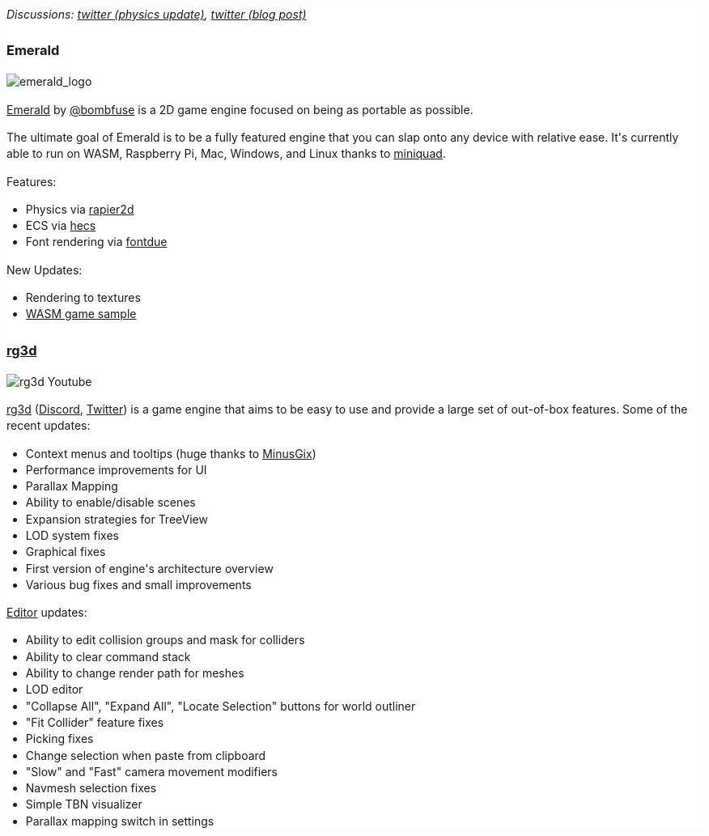 _Discussions:
[twitter (physics update)][sf-update-tweet],
[twitter (blog post)][sf-blog-tweet]_

[starframe]: https://github.com/moletrooper/starframe
[@moletrooper]: https://twitter.com/moletrooper
[sf-blog-post]: https://moletrooper.github.io/blog/2021/03/starframe-devlog-constraints/
[sf-blog-tweet]: https://twitter.com/moletrooper/status/1377273607450136576
[sf-update-tweet]: https://twitter.com/moletrooper/status/1360723470414450688

### Emerald

![emerald_logo](./em_desktop_icon.png)

[Emerald][emerald_github] by [@bombfuse][bombfuse_twitter]
is a 2D game engine focused on being as portable as possible.

The ultimate goal of Emerald is to be a fully
featured engine that you can slap onto any
device with relative ease.
It's currently able to run on WASM,
Raspberry Pi, Mac, Windows, and Linux
thanks to [miniquad][miniquad_git].

Features:

- Physics via [rapier2d][rapier_2d]
- ECS via [hecs][hecs_git]
- Font rendering via [fontdue][fontdue_git]

New Updates:

- Rendering to textures
- [WASM game sample][em_wasm_example]

[bombfuse_twitter]: https://twitter.com/bombfuse_dev
[emerald_github]: https://github.com/Bombfuse/emerald
[rapier_2d]: https://github.com/dimforge/rapier
[miniquad_git]: https://github.com/not-fl3/miniquad
[em_wasm_example]: https://bombfuse.itch.io/him-character-demo-harvest-hero
[hecs_git]: https://github.com/Ralith/hecs
[fontdue_git]: https://github.com/mooman219/fontdue

### [rg3d]

![rg3d Youtube](rg3d_logo.png)

[rg3d] ([Discord][rg3d_discord], [Twitter][rg3d_twitter]) is a game engine that
aims to be easy to use and provide a large set of out-of-box features. Some of
the recent updates:

- Context menus and tooltips (huge thanks to [MinusGix])
- Performance improvements for UI
- Parallax Mapping
- Ability to enable/disable scenes
- Expansion strategies for TreeView
- LOD system fixes
- Graphical fixes
- First version of engine's architecture overview
- Various bug fixes and small improvements

[Editor][rusty-editor] updates:

- Ability to edit collision groups and mask for colliders
- Ability to clear command stack
- Ability to change render path for meshes
- LOD editor
- "Collapse All", "Expand All", "Locate Selection" buttons for world outliner
- "Fit Collider" feature fixes
- Picking fixes
- Change selection when paste from clipboard
- "Slow" and "Fast" camera movement modifiers
- Navmesh selection fixes
- Simple TBN visualizer
- Parallax mapping switch in settings


[Rust]: https://rust-lang.org
[join]: https://github.com/rust-gamedev/wg#join-the-fun
[pr]: https://github.com/rust-gamedev/rust-gamedev.github.io
[coordination]: https://github.com/rust-gamedev/rust-gamedev.github.io/issues?q=label%3Acoordination
[Rust]: https://rust-lang.org
[join]: https://github.com/rust-gamedev/wg#join-the-fun
[@marior]: https://twitter.com/marior_dev
[sm64js]: https://sm64js.com
[sm64js-github]: https://github.com/sm64js/sm64js
[sm64js-discord]: https://discord.gg/7UaDnJt
[sm64js-server]: https://github.com/sm64js/sm64js-mmo-server
[net64-blog]: https://net64-mod.github.io/blog/sm64js/
[bevy_retro]: https://github.com/katharostech/bevy_retro
[bevy_retro_discussions]: https://github.com/katharostech/bevy_retro/discussions
[katharostech]: https://katharostech.com
[skipngo]: https://github.com/katharostech/skipngo
[skipngo_discussions]: https://github.com/katharostech/skipngo/discussions
[bounty_bros]: https://katharostech.com/post/bounty-bros-on-web
[bounty_bros_webgame]: https://skipngo.katharostech.com/?asset_url=https://bounty-bros.skipngo.katharostech.com/
[bounty_bros_blog_post]: https://katharostech.com/post/bounty-bros-on-web
[bounty_bros_retro_mode]: https://skipngo.katharostech.com/?asset_url=https://bounty-bros.skipngo.katharostech.com/&enable_crt=true&pixel_aspect_ratio=1.3
[katharos_license]: https://github.com/katharostech/katharos-license
[@Roal_Yr]: https://twitter.com/Roal_Yr
[pglowrpg-twitter]: https://twitter.com/pglowrpg
[pglowrpg-github]: https://github.com/roalyr/pglowrpg
[orbital-decay]: https://gridbugs.itch.io/orbital-decay
[orbital-decay-source]: https://github.com/stevebob/orbital-decay
[@stevebob]: https://github.com/stevebob
[7drl-2021]: https://itch.io/jam/7drl-challenge-2021
[orbital-decay-blog]: https://www.gridbugs.org/7drl2021-day7/
[coffe-junk-studio]: https://twitter.com/CoffeJunkStudio
[stellary2-ppcv-tweet]: https://twitter.com/CoffeJunkStudio/status/1378719827347509249
[A/B Street]: https://github.com/a-b-street/abstreet
[@dabreegster]: https://twitter.com/CarlinoDustin
[Eldan]: https://github.com/eldang/
[Michael]: https://github.com/michaelkirk
[Yuwen]: https://www.yuwen-li.com/
[Egregoria]: https://github.com/Uriopass/Egregoria
[@Uriopass]: https://github.com/Uriopass
[egregoria-blog-post]: https://douady.paris/blog/egregoria_8.html
[egregoria-discord]: https://discord.gg/CAaZhUJ
[egregoria-youtube]: https://youtu.be/qH2SKWbRV5I
[Gargoyle's Quest]: https://github.com/ShamylZakariya/Platformer
[@ShamylZakariya]: https://github.com/ShamylZakariya
[gargoyle-wiki]: https://en.wikipedia.org/wiki/Gargoyle%27s_Quest
[wgpu]: https://github.com/gfx-rs/wgpu-rs
[veloren]: https://veloren.net
[Theta Wave]: https://github.com/amethyst/theta-wave
[@micah_tigley]: https://twitter.com/micah_tigley
[@carlosupina]: https://twitter.com/carlosupina
[Amethyst Engine]: https://amethyst.rs/
["Foundations"]: https://github.com/amethyst/theta-wave/releases/tag/v0.1.4
["Formations"]: https://github.com/amethyst/theta-wave/projects/2
[hh_disc]: https://discord.gg/CJRbxQn3d9
[bmb_twitter]: https://twitter.com/bombfuse_dev
[ogmo]: https://ogmo-editor-3.github.io/
[nano-ogmo]: https://github.com/Bombfuse/nano-ogmo
[gag_demo]: https://bombfuse.itch.io/him-character-demo-harvest-hero
[@mrDIMAS]: https://github.com/mrDIMAS
[rg3d]: https://github.com/mrDIMAS/rg3d
[Station Iapetus]: https://github.com/mrDIMAS/StationIapetus
[si-youtube]: https://www.youtube.com/watch?v=O_ETjSkVBME
[Astronomical Observatory of Strasbourg]: https://cds.u-strasbg.fr/index-fr.gml
[Aladin Lite]: https://github.com/cds-astro/aladin-lite/tree/develop
[wasm-bindgen]: https://github.com/rustwasm/wasm-bindgen
[adass-talk]: https://www.youtube.com/watch?v=TILtJOiiRoc
[al-test-url]: https://bmatthieu3.github.io/hips_webgl_renderer/index.html
[portal-explorer]: https://github.com/optozorax/portal
[optozorax-twitter]: https://twitter.com/optozorax
[portal-in-portal]: https://optozorax.github.io/portal/?scene=portal_in_portal
[macroquad-git]: https://github.com/not-fl3/macroquad
[egui-git]: https://github.com/emilk/egui
[name-needed]: https://github.com/DomWilliams0/name-needed
[domwilliams-github]: https://github.com/DomWilliams0
[name-needed-devlog0]: https://domwillia.ms/devlog0/
[name-needed-devlog1]: https://domwillia.ms/devlog2/
[name-needed-devlog2]: https://domwillia.ms/devlog4/
[Tetra]: https://github.com/17cupsofcoffee/tetra
[tetra-changelog]: https://github.com/17cupsofcoffee/tetra/blob/main/CHANGELOG.md
[tetra-template]: https://twitter.com/17cupsofcoffee/status/1357750836370284544
[rg3d]: https://github.com/mrDIMAS/rg3d
[rg3d_discord]: https://discord.gg/xENF5Uh
[rg3d_twitter]: https://twitter.com/DmitryNStepanov
[rusty-editor]: https://github.com/mrDIMAS/rusty-editor
[MinusGix]: https://github.com/MinusGix
[bevy_cheatbook]: https://bevy-cheatbook.github.io
[bevy]: https://bevyengine.org
[nikl_twitter]: https://twitter.com/nikl_me
[kettlecorn_twitter]: https://twitter.com/kettlecorn
[Kira]: https://github.com/tesselode/kira
[@tesselode]: https://twitter.com/tesselode
[bevy_retro]: https://github.com/katharostech/bevy_retro
[Bevy]: https://bevyengine.org
[katharos_license]: https://github.com/katharostech/katharos-license
[bevy_retro_collision_example]: https://github.com/katharostech/bevy_retro/tree/master/examples#collisions
[@jojolepro]: https://github.com/jojolepro
[Planck ECS]: https://github.com/jojolepro/planck_ecs
[planck_shotcaller]: https://github.com/amethyst/shotcaller
[planck_blog]: https://jojolepro.com/blog/2021-01-13_planck_ecs/
[planck_patreon]: https://patreon.com/jojolepro
[planck_reddit]: https://www.reddit.com/r/rust/comments/m73ema/yet_another_ecs_library_except_much_safer/
[naga]: https://github.com/gfx-rs/naga
[wgpu]: https://github.com/gfx-rs/wgpu
[WebGPU]: https://gpuweb.github.io/gpuweb/
[WGSL]: https://gpuweb.github.io/gpuweb/wgsl/
[@wumpf]: https://github.com/Wumpf
[graphics team blog]: https://mozillagfx.wordpress.com/2021/03/10/webgpu-progress/
[smaa-rs]: https://github.com/fintelia/smaa-rs
[SMAA algorithm]: http://www.iryoku.com/smaa/
[rafx]: https://github.com/aclysma/rafx
[rafx-distill]: https://github.com/amethyst/distill
[rafx-ldtk]: https://ldtk.io
[rkyv]: https://github.com/djkoloski/rkyv
[rust-serialization-benchmark]: https://github.com/djkoloski/rust_serialization_benchmark
[rkyv-is-faster-than]: https://davidkoloski.me/blog/rkyv-is-faster-than
[rkyv-AlignedVec]: https://docs.rs/rkyv/0.5.0/rkyv/struct.AlignedVec.html
[rkyv-Infallible]: https://docs.rs/rkyv/0.5.0/rkyv/struct.Infallible.html
[rkyv-feedback]: https://github.com/djkoloski/rkyv/issues/67
[WhatTheFrame]: https://github.com/JMS55/whattheframe
[@JMS55]: https://github.com/JMS55
[GTK]: https://gtk.org/
[gtk4-rs]: https://github.com/gtk-rs/gtk4-rs#gtk4-rs-
[Bitmapflow]: https://github.com/Bauxitedev/bitmapflow
[Bitmapflow-GitHub]: https://github.com/Bauxitedev/bitmapflow
[Bitmapflow-Youtube]: https://www.youtube.com/watch?v=rC359dDAMiI
[Bitmapflow-Reddit]: https://www.reddit.com/r/rust_gamedev/comments/mjw90q/introducing_bitmapflow_a_tool_to_generate/
[Bitmapflow-Itch]: https://bauxite.itch.io/bitmapflow
[@bauxitedev]: https://twitter.com/bauxitedev
[inbetweens]: https://en.wikipedia.org/wiki/Inbetweening
[optical flow]: https://en.wikipedia.org/wiki/Optical_flow
[FemtoVG]: https://github.com/femtovg/femtovg
[femtovg-fork]: https://github.com/adamnemecek/femtovg
[egui-macroquad]: https://github.com/optozorax/egui-macroquad
[macroquad-git]: https://github.com/not-fl3/macroquad
[egui-git]: https://github.com/emilk/egui
[ash]: https://github.com/MaikKlein/ash
[hassle-rs]: https://github.com/Traverse-Research/hassle-rs
[gltf-rs]: https://github.com/gltf-rs/gltf
[@h3r2tic]: https://github.com/h3r2tic
[h3r2tic-twitter]: https://twitter.com/h3r2tic
[label_meeting]: https://github.com/rust-gamedev/wg/issues?q=label%3Ameeting
[/r/rust_gamedev]: https://reddit.com/r/rust_gamedev
[@rust_gamedev]: https://twitter.com/rust_gamedev
[pr]: https://github.com/rust-gamedev/rust-gamedev.github.io